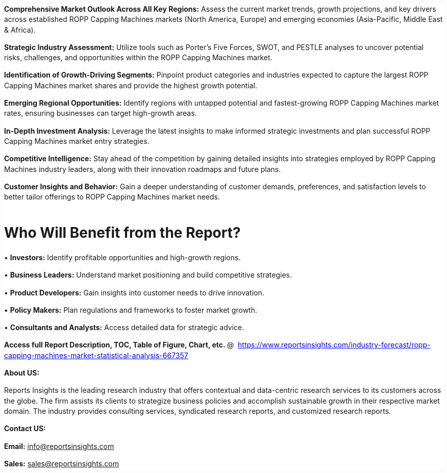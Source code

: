 <strong>Comprehensive Market Outlook Across All Key Regions:</strong>
Assess the current market trends, growth projections, and key drivers across established ROPP Capping Machines markets (North America, Europe) and emerging economies (Asia-Pacific, Middle East & Africa).

<strong>Strategic Industry Assessment:</strong>
Utilize tools such as Porter’s Five Forces, SWOT, and PESTLE analyses to uncover potential risks, challenges, and opportunities within the ROPP Capping Machines market.

<strong>Identification of Growth-Driving Segments:</strong>
Pinpoint product categories and industries expected to capture the largest ROPP Capping Machines market shares and provide the highest growth potential.

<strong>Emerging Regional Opportunities:</strong>
Identify regions with untapped potential and fastest-growing ROPP Capping Machines market rates, ensuring businesses can target high-growth areas.

<strong>In-Depth Investment Analysis:</strong>
Leverage the latest insights to make informed strategic investments and plan successful ROPP Capping Machines market entry strategies.

<strong>Competitive Intelligence:</strong>
Stay ahead of the competition by gaining detailed insights into strategies employed by ROPP Capping Machines industry leaders, along with their innovation roadmaps and future plans.

<strong>Customer Insights and Behavior:</strong>
Gain a deeper understanding of customer demands, preferences, and satisfaction levels to better tailor offerings to ROPP Capping Machines market needs.

# <strong>Who Will Benefit from the Report?</strong>

• <strong>Investors:</strong> Identify profitable opportunities and high-growth regions.

• <strong>Business Leaders:</strong> Understand market positioning and build competitive strategies.

• <strong>Product Developers:</strong> Gain insights into customer needs to drive innovation.

• <strong>Policy Makers:</strong> Plan regulations and frameworks to foster market growth.

• <strong>Consultants and Analysts:</strong> Access detailed data for strategic advice.
</ul>
<strong>Access full Report Description, TOC, Table of Figure, Chart, etc. </strong>@  <a href=https://www.reportsinsights.com/industry-forecast/ropp-capping-machines-market-statistical-analysis-667357 style=color:#0000ff;>https://www.reportsinsights.com/industry-forecast/ropp-capping-machines-market-statistical-analysis-667357</a></font>

<strong><strong>About US</strong>:</strong>

Reports Insights is the leading research industry that offers contextual and data-centric research services to its customers across the globe. The firm assists its clients to strategize business policies and accomplish sustainable growth in their respective market domain. The industry provides consulting services, syndicated research reports, and customized research reports.

<strong>Contact US:</strong>

<p class=""""><b>Email:</b> <a href=mailto:info@reportsinsights.com>info@reportsinsights.com</a></p>
<p class=""""><b>Sales:</b> <a href=mailto:sales@reportsinsights.com>sales@reportsinsights.com</a></p>
